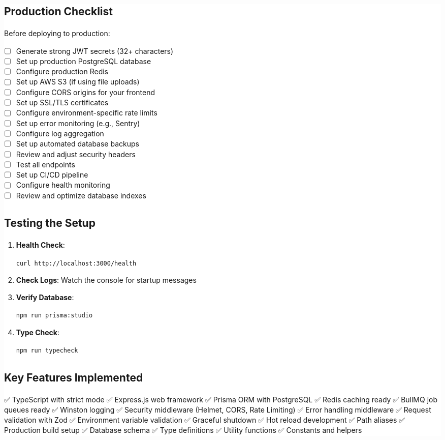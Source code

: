## Production Checklist

Before deploying to production:

- [ ] Generate strong JWT secrets (32+ characters)
- [ ] Set up production PostgreSQL database
- [ ] Configure production Redis
- [ ] Set up AWS S3 (if using file uploads)
- [ ] Configure CORS origins for your frontend
- [ ] Set up SSL/TLS certificates
- [ ] Configure environment-specific rate limits
- [ ] Set up error monitoring (e.g., Sentry)
- [ ] Configure log aggregation
- [ ] Set up automated database backups
- [ ] Review and adjust security headers
- [ ] Test all endpoints
- [ ] Set up CI/CD pipeline
- [ ] Configure health monitoring
- [ ] Review and optimize database indexes

## Testing the Setup

1. **Health Check**:
   ```bash
   curl http://localhost:3000/health
   ```

2. **Check Logs**:
   Watch the console for startup messages

3. **Verify Database**:
   ```bash
   npm run prisma:studio
   ```

4. **Type Check**:
   ```bash
   npm run typecheck
   ```

## Key Features Implemented

✅ TypeScript with strict mode
✅ Express.js web framework
✅ Prisma ORM with PostgreSQL
✅ Redis caching ready
✅ BullMQ job queues ready
✅ Winston logging
✅ Security middleware (Helmet, CORS, Rate Limiting)
✅ Error handling middleware
✅ Request validation with Zod
✅ Environment variable validation
✅ Graceful shutdown
✅ Hot reload development
✅ Path aliases
✅ Production build setup
✅ Database schema
✅ Type definitions
✅ Utility functions
✅ Constants and helpers
